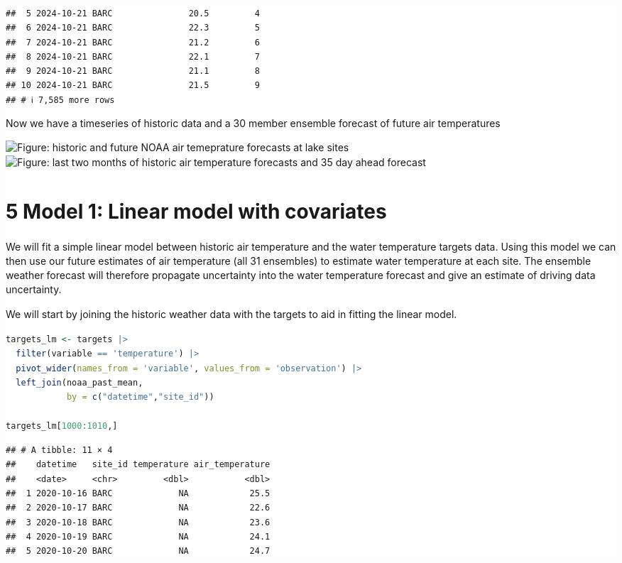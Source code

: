     ##  5 2024-10-21 BARC               20.5         4
    ##  6 2024-10-21 BARC               22.3         5
    ##  7 2024-10-21 BARC               21.2         6
    ##  8 2024-10-21 BARC               22.1         7
    ##  9 2024-10-21 BARC               21.1         8
    ## 10 2024-10-21 BARC               21.5         9
    ## # ℹ 7,585 more rows

Now we have a timeseries of historic data and a 30 member ensemble
forecast of future air temperatures

![Figure: historic and future NOAA air temeprature forecasts at lake
sites](NEON_forecast_challenge_workshop_aquatics_files/figure-markdown_github/unnamed-chunk-13-1.png)![Figure:
last two months of historic air temperature forecasts and 35 day ahead
forecast](NEON_forecast_challenge_workshop_aquatics_files/figure-markdown_github/unnamed-chunk-13-2.png)

# 5 Model 1: Linear model with covariates

We will fit a simple linear model between historic air temperature and
the water temperature targets data. Using this model we can then use our
future estimates of air temperature (all 31 ensembles) to estimate water
temperature at each site. The ensemble weather forecast will therefore
propagate uncertainty into the water temperature forecast and give an
estimate of driving data uncertainty.

We will start by joining the historic weather data with the targets to
aid in fitting the linear model.

``` r
targets_lm <- targets |> 
  filter(variable == 'temperature') |>
  pivot_wider(names_from = 'variable', values_from = 'observation') |> 
  left_join(noaa_past_mean, 
            by = c("datetime","site_id"))

targets_lm[1000:1010,]
```

    ## # A tibble: 11 × 4
    ##    datetime   site_id temperature air_temperature
    ##    <date>     <chr>         <dbl>           <dbl>
    ##  1 2020-10-16 BARC             NA            25.5
    ##  2 2020-10-17 BARC             NA            22.6
    ##  3 2020-10-18 BARC             NA            23.6
    ##  4 2020-10-19 BARC             NA            24.1
    ##  5 2020-10-20 BARC             NA            24.7
